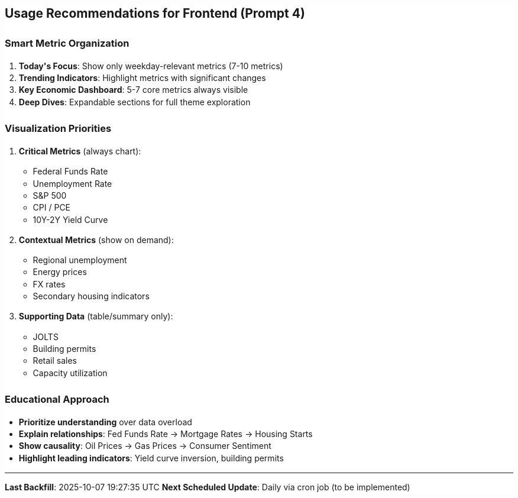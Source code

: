 
## Usage Recommendations for Frontend (Prompt 4)

### Smart Metric Organization

1. **Today's Focus**: Show only weekday-relevant metrics (7-10 metrics)
2. **Trending Indicators**: Highlight metrics with significant changes
3. **Key Economic Dashboard**: 5-7 core metrics always visible
4. **Deep Dives**: Expandable sections for full theme exploration

### Visualization Priorities

1. **Critical Metrics** (always chart):
   - Federal Funds Rate
   - Unemployment Rate
   - S&P 500
   - CPI / PCE
   - 10Y-2Y Yield Curve

2. **Contextual Metrics** (show on demand):
   - Regional unemployment
   - Energy prices
   - FX rates
   - Secondary housing indicators

3. **Supporting Data** (table/summary only):
   - JOLTS
   - Building permits
   - Retail sales
   - Capacity utilization

### Educational Approach

- **Prioritize understanding** over data overload
- **Explain relationships**: Fed Funds Rate → Mortgage Rates → Housing Starts
- **Show causality**: Oil Prices → Gas Prices → Consumer Sentiment
- **Highlight leading indicators**: Yield curve inversion, building permits

---

**Last Backfill**: 2025-10-07 19:27:35 UTC
**Next Scheduled Update**: Daily via cron job (to be implemented)
